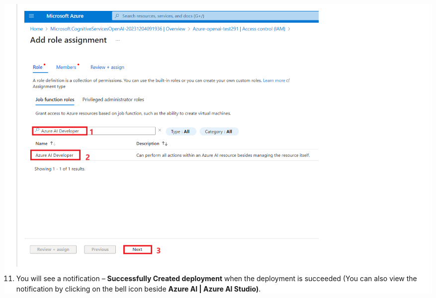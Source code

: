 > <img src="./media/image21.png" style="width:6.17112in;height:5.47061in"
> alt="A screenshot of a computer Description automatically generated" />

11. You will see a notification – **Successfully Created deployment**
    when the deployment is succeeded (You can also view the notification
    by clicking on the bell icon beside **Azure AI \| Azure AI
    Studio)**.
